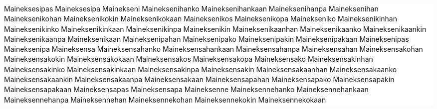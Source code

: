 Maineksesipas
Maineksesipa
Mainekseni
Maineksenihanko
Maineksenihankaan
Maineksenihanpa
Maineksenihan
Maineksenikohan
Maineksenikokin
Maineksenikokaan
Maineksenikos
Maineksenikopa
Mainekseniko
Maineksenikinhan
Maineksenikinko
Maineksenikinkaan
Maineksenikinpa
Maineksenikin
Maineksenikaanhan
Maineksenikaanko
Maineksenikaankin
Maineksenikaanpa
Maineksenikaan
Maineksenipahan
Maineksenipako
Maineksenipakin
Maineksenipakaan
Maineksenipas
Maineksenipa
Maineksensa
Maineksensahanko
Maineksensahankaan
Maineksensahanpa
Maineksensahan
Maineksensakohan
Maineksensakokin
Maineksensakokaan
Maineksensakos
Maineksensakopa
Maineksensako
Maineksensakinhan
Maineksensakinko
Maineksensakinkaan
Maineksensakinpa
Maineksensakin
Maineksensakaanhan
Maineksensakaanko
Maineksensakaankin
Maineksensakaanpa
Maineksensakaan
Maineksensapahan
Maineksensapako
Maineksensapakin
Maineksensapakaan
Maineksensapas
Maineksensapa
Maineksenne
Maineksennehanko
Maineksennehankaan
Maineksennehanpa
Maineksennehan
Maineksennekohan
Maineksennekokin
Maineksennekokaan